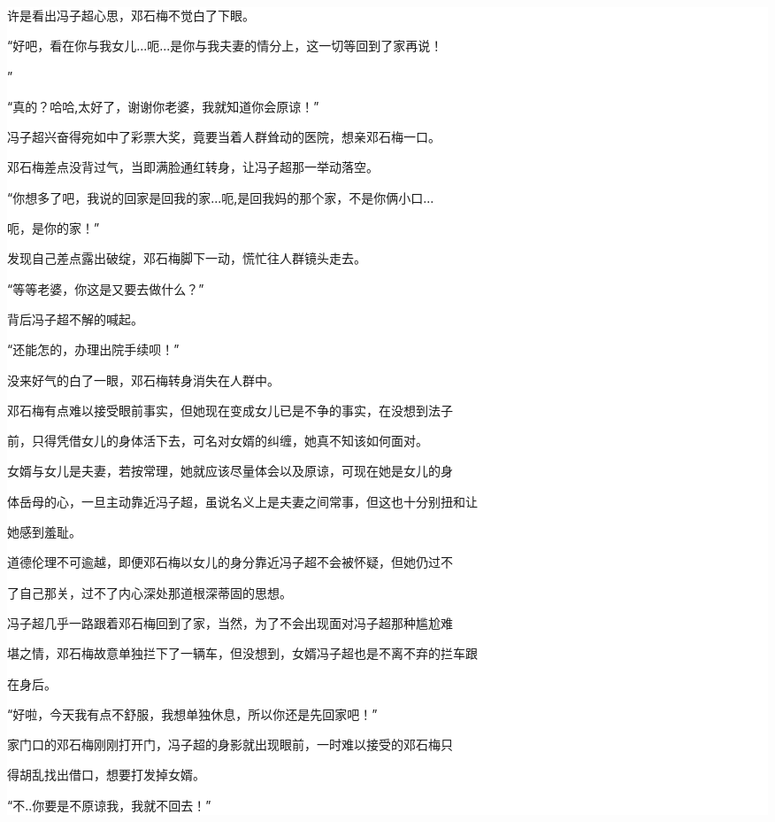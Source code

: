 许是看出冯子超心思，邓石梅不觉白了下眼。



“好吧，看在你与我女儿...呃...是你与我夫妻的情分上，这一切等回到了家再说！

”

“真的？哈哈,太好了，谢谢你老婆，我就知道你会原谅！”

冯子超兴奋得宛如中了彩票大奖，竟要当着人群耸动的医院，想亲邓石梅一口。



邓石梅差点没背过气，当即满脸通红转身，让冯子超那一举动落空。

“你想多了吧，我说的回家是回我的家...呃,是回我妈的那个家，不是你俩小口...

呃，是你的家！”

发现自己差点露出破绽，邓石梅脚下一动，慌忙往人群镜头走去。



“等等老婆，你这是又要去做什么？”



背后冯子超不解的喊起。



“还能怎的，办理出院手续呗！”

没来好气的白了一眼，邓石梅转身消失在人群中。



邓石梅有点难以接受眼前事实，但她现在变成女儿已是不争的事实，在没想到法子

前，只得凭借女儿的身体活下去，可名对女婿的纠缠，她真不知该如何面对。



女婿与女儿是夫妻，若按常理，她就应该尽量体会以及原谅，可现在她是女儿的身

体岳母的心，一旦主动靠近冯子超，虽说名义上是夫妻之间常事，但这也十分别扭和让

她感到羞耻。



道德伦理不可逾越，即便邓石梅以女儿的身分靠近冯子超不会被怀疑，但她仍过不

了自己那关，过不了内心深处那道根深蒂固的思想。



冯子超几乎一路跟着邓石梅回到了家，当然，为了不会出现面对冯子超那种尴尬难

堪之情，邓石梅故意单独拦下了一辆车，但没想到，女婿冯子超也是不离不弃的拦车跟

在身后。

“好啦，今天我有点不舒服，我想单独休息，所以你还是先回家吧！”

家门口的邓石梅刚刚打开门，冯子超的身影就出现眼前，一时难以接受的邓石梅只

得胡乱找出借口，想要打发掉女婿。

“不..你要是不原谅我，我就不回去！”
